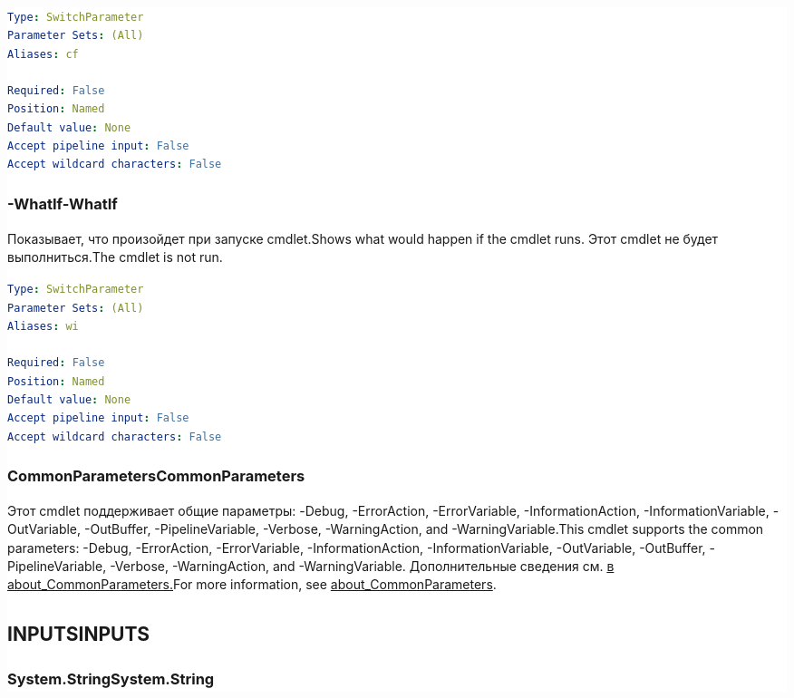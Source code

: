 ```yaml
Type: SwitchParameter
Parameter Sets: (All)
Aliases: cf

Required: False
Position: Named
Default value: None
Accept pipeline input: False
Accept wildcard characters: False
```

### <span data-ttu-id="5a8ac-129">-WhatIf</span><span class="sxs-lookup"><span data-stu-id="5a8ac-129">-WhatIf</span></span>
<span data-ttu-id="5a8ac-130">Показывает, что произойдет при запуске cmdlet.</span><span class="sxs-lookup"><span data-stu-id="5a8ac-130">Shows what would happen if the cmdlet runs.</span></span>
<span data-ttu-id="5a8ac-131">Этот cmdlet не будет выполниться.</span><span class="sxs-lookup"><span data-stu-id="5a8ac-131">The cmdlet is not run.</span></span>

```yaml
Type: SwitchParameter
Parameter Sets: (All)
Aliases: wi

Required: False
Position: Named
Default value: None
Accept pipeline input: False
Accept wildcard characters: False
```

### <span data-ttu-id="5a8ac-132">CommonParameters</span><span class="sxs-lookup"><span data-stu-id="5a8ac-132">CommonParameters</span></span>
<span data-ttu-id="5a8ac-133">Этот cmdlet поддерживает общие параметры: -Debug, -ErrorAction, -ErrorVariable, -InformationAction, -InformationVariable, -OutVariable, -OutBuffer, -PipelineVariable, -Verbose, -WarningAction, and -WarningVariable.</span><span class="sxs-lookup"><span data-stu-id="5a8ac-133">This cmdlet supports the common parameters: -Debug, -ErrorAction, -ErrorVariable, -InformationAction, -InformationVariable, -OutVariable, -OutBuffer, -PipelineVariable, -Verbose, -WarningAction, and -WarningVariable.</span></span> <span data-ttu-id="5a8ac-134">Дополнительные сведения см. [в about_CommonParameters.](http://go.microsoft.com/fwlink/?LinkID=113216)</span><span class="sxs-lookup"><span data-stu-id="5a8ac-134">For more information, see [about_CommonParameters](http://go.microsoft.com/fwlink/?LinkID=113216).</span></span>

## <span data-ttu-id="5a8ac-135">INPUTS</span><span class="sxs-lookup"><span data-stu-id="5a8ac-135">INPUTS</span></span>

### <span data-ttu-id="5a8ac-136">System.String</span><span class="sxs-lookup"><span data-stu-id="5a8ac-136">System.String</span></span>

